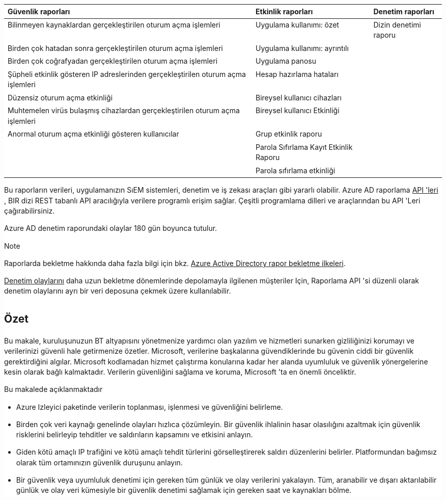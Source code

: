 | Güvenlik raporları  | Etkinlik raporları| Denetim raporları |
| :------------- | :-------------| :-------------|
|Bilinmeyen kaynaklardan gerçekleştirilen oturum açma işlemleri | Uygulama kullanımı: özet | Dizin denetimi raporu |
|Birden çok hatadan sonra gerçekleştirilen oturum açma işlemleri | Uygulama kullanımı: ayrıntılı |   |
|Birden çok coğrafyadan gerçekleştirilen oturum açma işlemleri | Uygulama panosu |  |
|Şüpheli etkinlik gösteren IP adreslerinden gerçekleştirilen oturum açma işlemleri |Hesap hazırlama hataları |  |
|Düzensiz oturum açma etkinliği |Bireysel kullanıcı cihazları |  |
|Muhtemelen virüs bulaşmış cihazlardan gerçekleştirilen oturum açma işlemleri |Bireysel kullanıcı Etkinliği |   |
|Anormal oturum açma etkinliği gösteren kullanıcılar |Grup etkinlik raporu |   |
| |Parola Sıfırlama Kayıt Etkinlik Raporu |   |
| |Parola sıfırlama etkinliği |   |



Bu raporların verileri, uygulamanızın SıEM sistemleri, denetim ve iş zekası araçları gibi yararlı olabilir. Azure AD raporlama [API 'leri](../../active-directory/active-directory-reporting-api-getting-started-azure-portal.md) , BIR dizi REST tabanlı API aracılığıyla verilere programlı erişim sağlar. Çeşitli programlama dilleri ve araçlarından bu API 'Leri çağırabilirsiniz.

Azure AD denetim raporundaki olaylar 180 gün boyunca tutulur.

> [!Note]
> Raporlarda bekletme hakkında daha fazla bilgi için bkz. [Azure Active Directory rapor bekletme ilkeleri](../../active-directory/reports-monitoring/reference-reports-data-retention.md).

[Denetim olaylarını](../../active-directory/active-directory-reporting-activity-audit-logs.md) daha uzun bekletme dönemlerinde depolamayla ilgilenen müşteriler Için, Raporlama API 'si düzenli olarak denetim olaylarını ayrı bir veri deposuna çekmek üzere kullanılabilir.

## <a name="summary"></a>Özet

Bu makale, kuruluşunuzun BT altyapısını yönetmenize yardımcı olan yazılım ve hizmetleri sunarken gizliliğinizi korumayı ve verilerinizi güvenli hale getirmenize özetler. Microsoft, verilerine başkalarına güvendiklerinde bu güvenin ciddi bir güvenlik gerektirdiğini algılar. Microsoft kodlamadan hizmet çalıştırma konularına kadar her alanda uyumluluk ve güvenlik yönergelerine kesin olarak bağlı kalmaktadır. Verilerin güvenliğini sağlama ve koruma, Microsoft 'ta en önemli önceliktir.

Bu makalede açıklanmaktadır

-   Azure Izleyici paketinde verilerin toplanması, işlenmesi ve güvenliğini belirleme.

-   Birden çok veri kaynağı genelinde olayları hızlıca çözümleyin. Bir güvenlik ihlalinin hasar olasılığını azaltmak için güvenlik risklerini belirleyip tehditler ve saldırıların kapsamını ve etkisini anlayın.

-   Giden kötü amaçlı IP trafiğini ve kötü amaçlı tehdit türlerini görselleştirerek saldırı düzenlerini belirler. Platformundan bağımsız olarak tüm ortamınızın güvenlik duruşunu anlayın.

-   Bir güvenlik veya uyumluluk denetimi için gereken tüm günlük ve olay verilerini yakalayın. Tüm, aranabilir ve dışarı aktarılabilir günlük ve olay veri kümesiyle bir güvenlik denetimi sağlamak için gereken saat ve kaynakları bölme.
